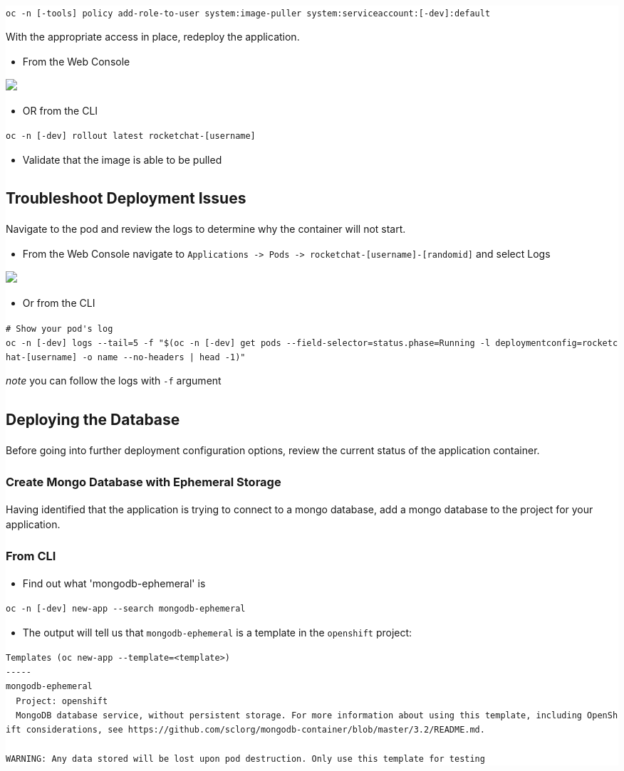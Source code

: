 ```oc:cli
oc -n [-tools] policy add-role-to-user system:image-puller system:serviceaccount:[-dev]:default
```

With the appropriate access in place, redeploy the application. 
- From the Web Console

![](../assets/03_deploy_image_07.png)

- OR from the CLI

```oc:cli
oc -n [-dev] rollout latest rocketchat-[username]
```
- Validate that the image is able to be pulled

## Troubleshoot Deployment Issues
Navigate to the pod and review the logs to determine why the container will not start. 

- From the Web Console navigate to `Applications -> Pods -> rocketchat-[username]-[randomid]` and select Logs

![](../assets/03_deploy_image_08.png)

- Or from the CLI

```oc:cli
# Show your pod's log
oc -n [-dev] logs --tail=5 -f "$(oc -n [-dev] get pods --field-selector=status.phase=Running -l deploymentconfig=rocketchat-[username] -o name --no-headers | head -1)"
```
*note* you can follow the logs with `-f` argument

## Deploying the Database
Before going into further deployment configuration options, review the current status of the application container.  

### Create Mongo Database with Ephemeral Storage
Having identified that the application is trying to connect to a mongo database, add a mongo database to the project
for your application. 

### From CLI
  - Find out what 'mongodb-ephemeral' is

```oc:cli
oc -n [-dev] new-app --search mongodb-ephemeral
```

  - The output will tell us that `mongodb-ephemeral` is a template in the `openshift` project:

```
Templates (oc new-app --template=<template>)
-----
mongodb-ephemeral
  Project: openshift
  MongoDB database service, without persistent storage. For more information about using this template, including OpenShift considerations, see https://github.com/sclorg/mongodb-container/blob/master/3.2/README.md.

WARNING: Any data stored will be lost upon pod destruction. Only use this template for testing
```
